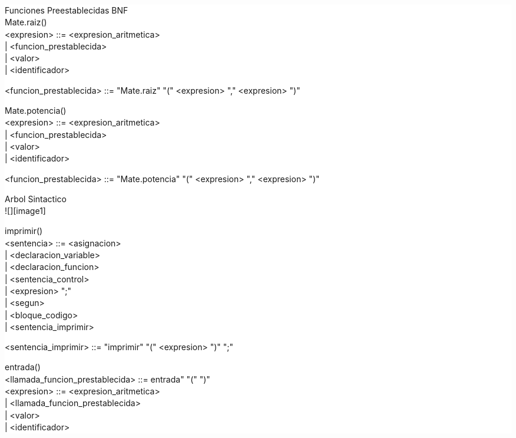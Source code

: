 Funciones Preestablecidas BNF  
Mate.raiz()  
\<expresion\> ::= \<expresion\_aritmetica\>  
              | \<funcion\_prestablecida\>  
              | \<valor\>  
              | \<identificador\>

\<funcion\_prestablecida\> ::= "Mate.raiz" "(" \<expresion\> "," \<expresion\> ")"

Mate.potencia()  
\<expresion\> ::= \<expresion\_aritmetica\>  
              | \<funcion\_prestablecida\>  
              | \<valor\>  
              | \<identificador\>

\<funcion\_prestablecida\> ::= "Mate.potencia" "(" \<expresion\> "," \<expresion\> ")"

Arbol Sintactico  
![][image1]

imprimir()  
\<sentencia\> ::= \<asignacion\>  
              | \<declaracion\_variable\>  
              | \<declaracion\_funcion\>  
              | \<sentencia\_control\>  
              | \<expresion\> ";"  
              | \<segun\>  
              | \<bloque\_codigo\>  
              | \<sentencia\_imprimir\>

\<sentencia\_imprimir\> ::= "imprimir" "(" \<expresion\> ")" ";"

entrada()  
\<llamada\_funcion\_prestablecida\> ::= entrada" "(" ")"   
\<expresion\> ::= \<expresion\_aritmetica\>  
              | \<llamada\_funcion\_prestablecida\>  
              | \<valor\>  
              | \<identificador\>
